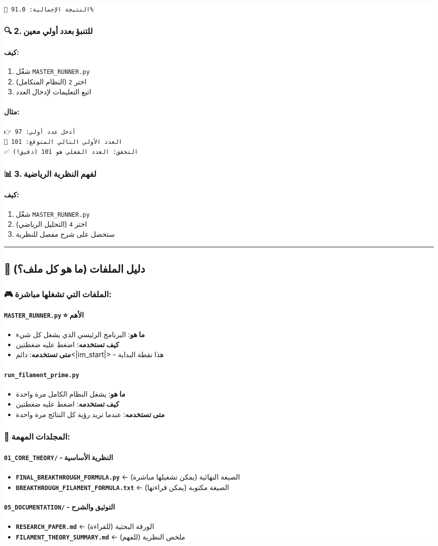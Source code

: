 ```
🎯 النتيجة الإجمالية: 91.0%
```

### **🔍 2. للتنبؤ بعدد أولي معين**

#### **كيف:**
1. شغّل `MASTER_RUNNER.py`
2. اختر `2` (النظام المتكامل)
3. اتبع التعليمات لإدخال العدد

#### **مثال:**
```
👉 أدخل عدد أولي: 97
🔮 العدد الأولي التالي المتوقع: 101
✅ التحقق: العدد الفعلي هو 101 (دقيق!)
```

### **📊 3. لفهم النظرية الرياضية**

#### **كيف:**
1. شغّل `MASTER_RUNNER.py`
2. اختر `4` (التحليل الرياضي)
3. ستحصل على شرح مفصل للنظرية

---

## 📁 دليل الملفات (ما هو كل ملف؟)

### **🎮 الملفات التي تشغلها مباشرة:**

#### **`MASTER_RUNNER.py`** ⭐ **الأهم**
- **ما هو**: البرنامج الرئيسي الذي يشغل كل شيء
- **كيف تستخدمه**: اضغط عليه ضغطتين
- **متى تستخدمه**: دائم<|im_start|> - هذا نقطة البداية

#### **`run_filament_prime.py`** 
- **ما هو**: يشغل النظام الكامل مرة واحدة
- **كيف تستخدمه**: اضغط عليه ضغطتين
- **متى تستخدمه**: عندما تريد رؤية كل النتائج مرة واحدة

### **📂 المجلدات المهمة:**

#### **`01_CORE_THEORY/`** - النظرية الأساسية
- **`FINAL_BREAKTHROUGH_FORMULA.py`** ← الصيغة النهائية (يمكن تشغيلها مباشرة)
- **`BREAKTHROUGH_FILAMENT_FORMULA.txt`** ← الصيغة مكتوبة (يمكن قراءتها)

#### **`05_DOCUMENTATION/`** - التوثيق والشرح
- **`RESEARCH_PAPER.md`** ← الورقة البحثية (للقراءة)
- **`FILAMENT_THEORY_SUMMARY.md`** ← ملخص النظرية (للفهم)
